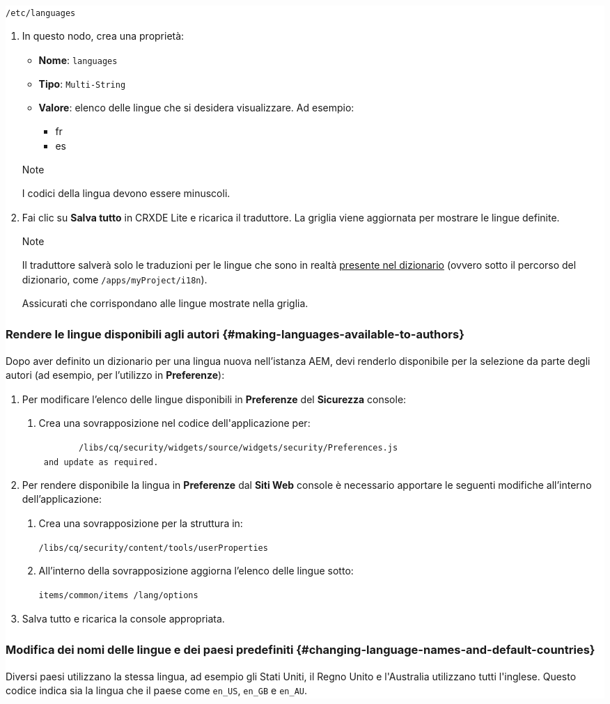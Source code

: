    `/etc/languages`

1. In questo nodo, crea una proprietà:

   * **Nome**: `languages`
   * **Tipo**: `Multi-String`
   * **Valore**: elenco delle lingue che si desidera visualizzare. Ad esempio:

      * fr
      * es

   >[!NOTE]
   >
   >I codici della lingua devono essere minuscoli.

1. Fai clic su **Salva tutto** in CRXDE Lite e ricarica il traduttore. La griglia viene aggiornata per mostrare le lingue definite.

   >[!NOTE]
   >
   >Il traduttore salverà solo le traduzioni per le lingue che sono in realtà [presente nel dizionario](#creating-a-dictionary) (ovvero sotto il percorso del dizionario, come `/apps/myProject/i18n`).
   >
   >Assicurati che corrispondano alle lingue mostrate nella griglia.

### Rendere le lingue disponibili agli autori {#making-languages-available-to-authors}

Dopo aver definito un dizionario per una lingua nuova nell’istanza AEM, devi renderlo disponibile per la selezione da parte degli autori (ad esempio, per l’utilizzo in **Preferenze**):

1. Per modificare l’elenco delle lingue disponibili in **Preferenze** del **Sicurezza** console:

   1. Crea una sovrapposizione nel codice dell&#39;applicazione per:

      ```
              /libs/cq/security/widgets/source/widgets/security/Preferences.js
       and update as required.
      ```

1. Per rendere disponibile la lingua in **Preferenze** dal **Siti Web** console è necessario apportare le seguenti modifiche all’interno dell’applicazione:

   1. Crea una sovrapposizione per la struttura in:

      `/libs/cq/security/content/tools/userProperties`

   1. All’interno della sovrapposizione aggiorna l’elenco delle lingue sotto:

      `items/common/items /lang/options`

1. Salva tutto e ricarica la console appropriata.

### Modifica dei nomi delle lingue e dei paesi predefiniti {#changing-language-names-and-default-countries}

Diversi paesi utilizzano la stessa lingua, ad esempio gli Stati Uniti, il Regno Unito e l&#39;Australia utilizzano tutti l&#39;inglese. Questo codice indica sia la lingua che il paese come `en_US`, `en_GB` e `en_AU`.
